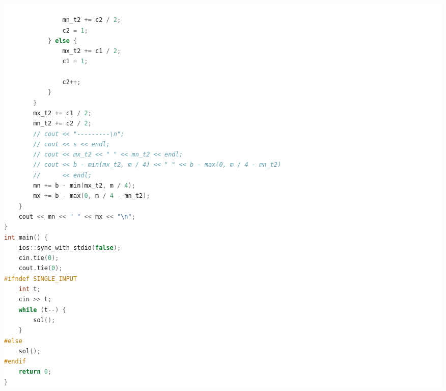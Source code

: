 ```cpp

                mn_t2 += c2 / 2;
                c2 = 1;
            } else {
                mx_t2 += c1 / 2;
                c1 = 1;

                c2++;
            }
        }
        mx_t2 += c1 / 2;
        mn_t2 += c2 / 2;
        // cout << "---------\n";
        // cout << s << endl;
        // cout << mx_t2 << " " << mn_t2 << endl;
        // cout << b - min(mx_t2, m / 4) << " " << b - max(0, m / 4 - mn_t2)
        //      << endl;
        mn += b - min(mx_t2, m / 4);
        mx += b - max(0, m / 4 - mn_t2);
    }
    cout << mn << " " << mx << "\n";
}
int main() {
    ios::sync_with_stdio(false);
    cin.tie(0);
    cout.tie(0);
#ifndef SINGLE_INPUT
    int t;
    cin >> t;
    while (t--) {
        sol();
    }
#else
    sol();
#endif
    return 0;
}
```